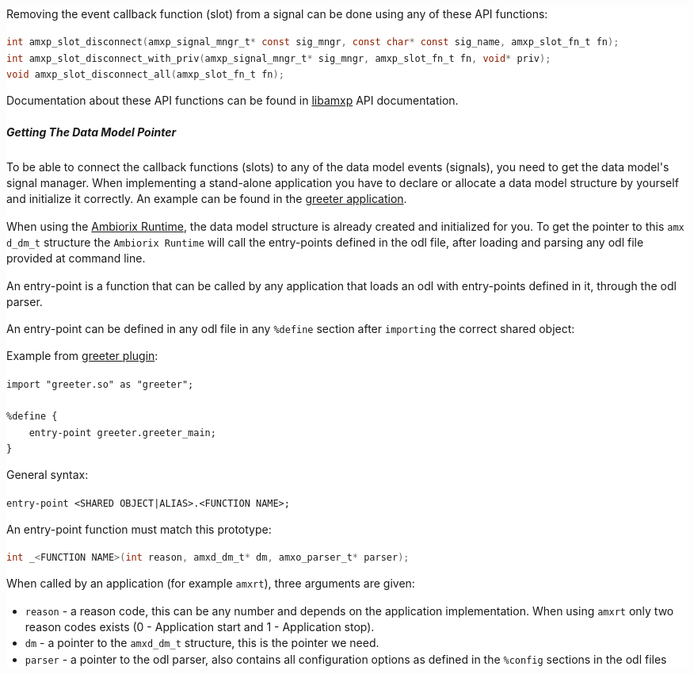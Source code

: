 Removing the event callback function (slot) from a signal can be done using any of these API functions:

```C
int amxp_slot_disconnect(amxp_signal_mngr_t* const sig_mngr, const char* const sig_name, amxp_slot_fn_t fn);
int amxp_slot_disconnect_with_priv(amxp_signal_mngr_t* sig_mngr, amxp_slot_fn_t fn, void* priv);
void amxp_slot_disconnect_all(amxp_slot_fn_t fn);
```

Documentation about these API functions can be found in [libamxp](https://soft.at.home.gitlab.io/ambiorix/libraries/libamxp/doxygen) API documentation.

##### Getting The Data Model Pointer

To be able to connect the callback functions (slots) to any of the data model events (signals), you need to get the data model's signal manager.
When implementing a stand-alone application you have to declare or allocate a data model structure by yourself and initialize it correctly. An example can be found in the [greeter application](https://gitlab.com/prpl-foundation/components/ambiorix/examples/datamodel/greeter_app/-/blob/main/src/greeter_main.c#L152).

When using the [Ambiorix Runtime](https://gitlab.com/prpl-foundation/components/ambiorix/applications/amxrt), the data model structure is already created and initialized for you. To get the pointer to this `amxd_dm_t` structure the `Ambiorix Runtime` will call the entry-points defined in the odl file, after loading and parsing any odl file provided at command line.

An entry-point is a function that can be called by any application that loads an odl with entry-points defined in it, through the odl parser. 

An entry-point can be defined in any odl file in any `%define` section after `importing` the correct shared object:

Example from [greeter plugin](https://gitlab.com/prpl-foundation/components/ambiorix/examples/datamodel/greeter_plugin/):

```odl
import "greeter.so" as "greeter";

%define {
    entry-point greeter.greeter_main;
}
```

General syntax:

```odl
entry-point <SHARED OBJECT|ALIAS>.<FUNCTION NAME>;
```

An entry-point function must match this prototype:

```C
int _<FUNCTION NAME>(int reason, amxd_dm_t* dm, amxo_parser_t* parser);
```

When called by an application (for example `amxrt`), three arguments are given:

- `reason` - a reason code, this can be any number and depends on the application implementation. When using `amxrt` only two reason codes exists (0 - Application start and 1 - Application stop).
- `dm` - a pointer to the `amxd_dm_t` structure, this is the pointer we need.
- `parser` - a pointer to the odl parser, also contains all configuration options as defined in the `%config` sections in the odl files
